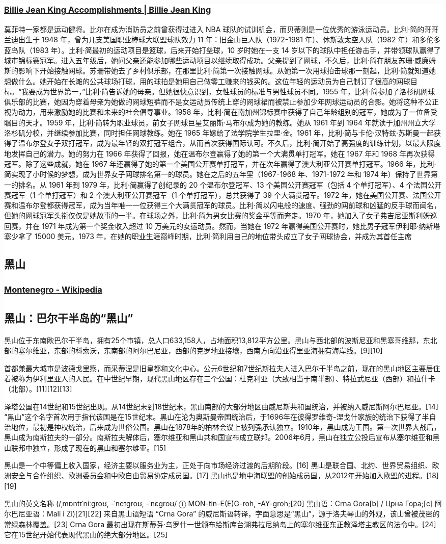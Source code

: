 ### [Billie Jean King Accomplishments | Billie Jean King](https://www.billiejeanking.com/biography/)

莫菲特一家都是运动健将。比尔在成为消防员之前曾获得过进入 NBA 球队的试训机会，而贝蒂则是一位优秀的游泳运动员。比利·简的哥哥兰迪出生于 1948 年，曾为几支美国职业棒球大联盟球队效力 11 年：旧金山巨人队（1972-1981 年）、休斯敦太空人队（1982 年）和多伦多蓝鸟队（1983 年）。比利·简最初的运动项目是篮球，后来开始打垒球，10 岁时她在一支 14 岁以下的球队中担任游击手，并带领球队赢得了城市锦标赛冠军。进入五年级后，她问父亲还能参加哪些运动项目以继续取得成功。父亲提到了网球，不久后，比利·简在朋友苏珊·威廉姆斯的影响下开始接触网球。苏珊带她去了乡村俱乐部，在那里比利·简第一次接触网球。从她第一次用球拍击球那一刻起，比利·简就知道她想做什么。她开始在长滩的公共球场打球，用的球拍是她用自己做零工赚来的钱买的。这位年轻的运动员为自己制订了很高的网球目标。“我要成为世界第一，”比利·简告诉她的母亲。但她很快意识到，女性球员的标准与男性球员不同。1955 年，比利·简参加了洛杉矶网球俱乐部的比赛，她因为穿着母亲为她做的网球短裤而不是女运动员传统上穿的网球裙而被禁止参加少年网球运动员的合影。她将这种不公正视为动力，用来激励她的比赛和未来的社会倡导事业。1958 年，比利·简在南加州锦标赛中获得了自己年龄组别的冠军，她成为了一位备受瞩目的天才。1959 年，比利·简转为职业球员，前女子网球巨星艾丽斯·马布尔成为她的教练。她从 1961 年到 1964 年就读于加州州立大学洛杉矶分校，并继续参加比赛，同时担任网球教练。她在 1965 年嫁给了法学院学生拉里·金。1961 年，比利·简与卡伦·汉特兹·苏斯曼一起获得了温布尔登女子双打冠军，成为最年轻的双打冠军组合，从而首次获得国际认可。不久后，比利·简开始了高强度的训练计划，以最大限度地发挥自己的潜力。她的努力在 1966 年获得了回报，她在温布尔登赢得了她的第一个大满贯单打冠军。她在 1967 年和 1968 年再次获得冠军。除了这些成就，她在 1967 年还赢得了她的第一个美国公开赛单打冠军，并在次年赢得了澳大利亚公开赛单打冠军。1966 年，比利·简实现了小时候的梦想，成为世界女子网球排名第一的球员。她在之后的五年里（1967-1968 年、1971-1972 年和 1974 年）保持了世界第一的排名。从 1961 年到 1979 年，比利·简赢得了创纪录的 20 个温布尔登冠军、13 个美国公开赛冠军（包括 4 个单打冠军）、4 个法国公开赛冠军（1 个单打冠军）和 2 个澳大利亚公开赛冠军（1 个单打冠军），总共获得了 39 个大满贯冠军。1972 年，她在美国公开赛、法国公开赛和温布尔登都获得冠军，成为当年唯一一位获得三个大满贯冠军的球员。比利·简以闪电般的速度、强劲的网前球和凶猛的反手球而闻名，但她的网球冠军头衔仅仅是她故事的一半。在球场之外，比利·简为男女比赛的奖金平等而奔走。1970 年，她加入了女子弗吉尼亚斯利姆巡回赛，并在 1971 年成为第一个奖金收入超过 10 万美元的女运动员。然而，当她在 1972 年赢得美国公开赛时，她比男子冠军伊利耶·纳斯塔塞少拿了 15000 美元。1973 年，在她的职业生涯巅峰时期，比利·简利用自己的地位带头成立了女子网球协会，并成为其首任主席

## 黑山

### [Montenegro - Wikipedia](https://en.wikipedia.org/wiki/Montenegro)

## 黑山：巴尔干半岛的“黑山”

黑山位于东南欧巴尔干半岛，拥有25个市镇，总人口633,158人，占地面积13,812平方公里。黑山与西北部的波斯尼亚和黑塞哥维那，东北部的塞尔维亚，东部的科索沃，东南部的阿尔巴尼亚，西部的克罗地亚接壤，西南方向沿亚得里亚海拥有海岸线。[9][10]

首都兼最大城市是波德戈里察，而采蒂涅是旧皇都和文化中心。公元6世纪和7世纪斯拉夫人进入巴尔干半岛之前，现在的黑山地区主要居住着被称为伊利里亚人的人民。在中世纪早期，现代黑山地区存在三个公国：杜克利亚（大致相当于南半部）、特拉武尼亚（西部）和拉什卡（北部）。[11][12][13]

泽塔公国在14世纪和15世纪出现。从14世纪末到18世纪末，黑山南部的大部分地区由威尼斯共和国统治，并被纳入威尼斯阿尔巴尼亚。[14] “黑山”这个名字首次用于指代该国是在15世纪末。黑山在沦为奥斯曼帝国统治后，于1696年在彼得罗维奇-涅戈什家族的统治下获得了半自治地位，最初是神权统治，后来成为世俗公国。黑山在1878年的柏林会议上被列强承认独立。1910年，黑山成为王国。第一次世界大战后，黑山成为南斯拉夫的一部分。南斯拉夫解体后，塞尔维亚和黑山共和国宣布成立联邦。2006年6月，黑山在独立公投后宣布从塞尔维亚和黑山联邦中独立，形成了现在的黑山和塞尔维亚。[15]

黑山是一个中等偏上收入国家，经济主要以服务业为主，正处于向市场经济过渡的后期阶段。[16] 黑山是联合国、北约、世界贸易组织、欧洲安全与合作组织、欧洲委员会和中欧自由贸易协定成员国。[17] 黑山也是地中海联盟的创始成员国，从2012年开始加入欧盟的进程。[18][19]

黑山的英文名称 (/ˌmɒntɪˈniːɡroʊ, -ˈneɪɡroʊ, -ˈnɛɡroʊ/ ⓘ MON-tin-E(E)G-roh, -⁠AY-groh;[20] 黑山语：Crna Gora[b] / Црна Гора;[c] 阿尔巴尼亚语：Mali i Zi)[21][22] 来自黑山语短语 “Crna Gora” 的威尼斯语转译，字面意思是“黑山”，源于洛夫琴山的外观，该山曾被茂密的常绿森林覆盖。[23] Crna Gora 最初出现在斯蒂芬·乌罗什一世颁布给斯库台湖弗拉尼纳岛上的塞尔维亚东正教泽塔主教区的法令中。[24] 它在15世纪开始代表现代黑山的绝大部分地区。[25]

